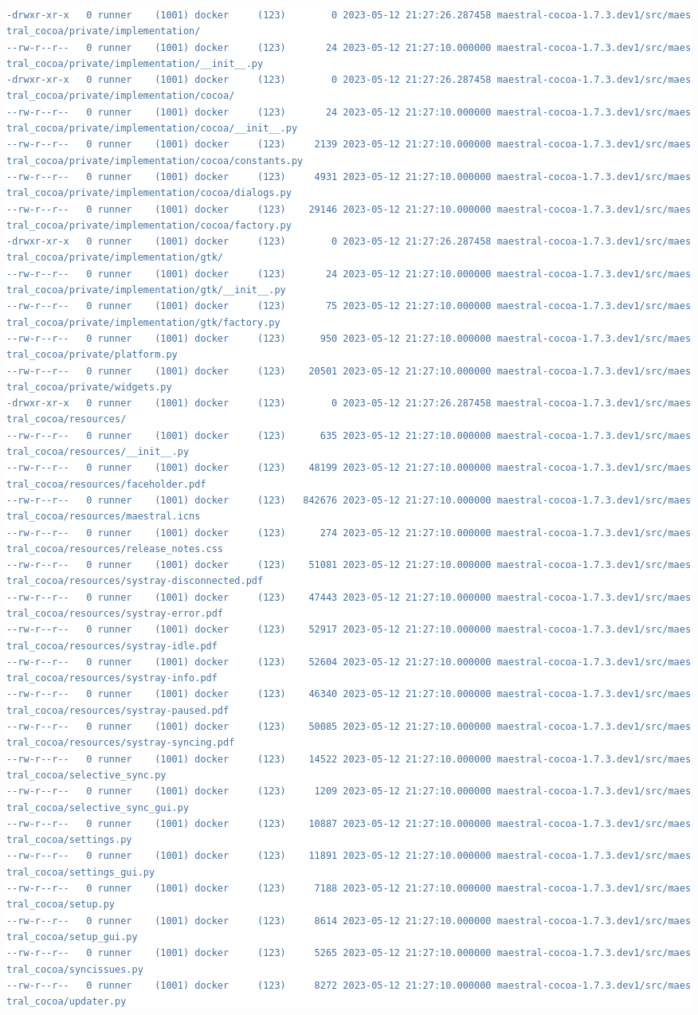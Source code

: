 ```diff
-drwxr-xr-x   0 runner    (1001) docker     (123)        0 2023-05-12 21:27:26.287458 maestral-cocoa-1.7.3.dev1/src/maestral_cocoa/private/implementation/
--rw-r--r--   0 runner    (1001) docker     (123)       24 2023-05-12 21:27:10.000000 maestral-cocoa-1.7.3.dev1/src/maestral_cocoa/private/implementation/__init__.py
-drwxr-xr-x   0 runner    (1001) docker     (123)        0 2023-05-12 21:27:26.287458 maestral-cocoa-1.7.3.dev1/src/maestral_cocoa/private/implementation/cocoa/
--rw-r--r--   0 runner    (1001) docker     (123)       24 2023-05-12 21:27:10.000000 maestral-cocoa-1.7.3.dev1/src/maestral_cocoa/private/implementation/cocoa/__init__.py
--rw-r--r--   0 runner    (1001) docker     (123)     2139 2023-05-12 21:27:10.000000 maestral-cocoa-1.7.3.dev1/src/maestral_cocoa/private/implementation/cocoa/constants.py
--rw-r--r--   0 runner    (1001) docker     (123)     4931 2023-05-12 21:27:10.000000 maestral-cocoa-1.7.3.dev1/src/maestral_cocoa/private/implementation/cocoa/dialogs.py
--rw-r--r--   0 runner    (1001) docker     (123)    29146 2023-05-12 21:27:10.000000 maestral-cocoa-1.7.3.dev1/src/maestral_cocoa/private/implementation/cocoa/factory.py
-drwxr-xr-x   0 runner    (1001) docker     (123)        0 2023-05-12 21:27:26.287458 maestral-cocoa-1.7.3.dev1/src/maestral_cocoa/private/implementation/gtk/
--rw-r--r--   0 runner    (1001) docker     (123)       24 2023-05-12 21:27:10.000000 maestral-cocoa-1.7.3.dev1/src/maestral_cocoa/private/implementation/gtk/__init__.py
--rw-r--r--   0 runner    (1001) docker     (123)       75 2023-05-12 21:27:10.000000 maestral-cocoa-1.7.3.dev1/src/maestral_cocoa/private/implementation/gtk/factory.py
--rw-r--r--   0 runner    (1001) docker     (123)      950 2023-05-12 21:27:10.000000 maestral-cocoa-1.7.3.dev1/src/maestral_cocoa/private/platform.py
--rw-r--r--   0 runner    (1001) docker     (123)    20501 2023-05-12 21:27:10.000000 maestral-cocoa-1.7.3.dev1/src/maestral_cocoa/private/widgets.py
-drwxr-xr-x   0 runner    (1001) docker     (123)        0 2023-05-12 21:27:26.287458 maestral-cocoa-1.7.3.dev1/src/maestral_cocoa/resources/
--rw-r--r--   0 runner    (1001) docker     (123)      635 2023-05-12 21:27:10.000000 maestral-cocoa-1.7.3.dev1/src/maestral_cocoa/resources/__init__.py
--rw-r--r--   0 runner    (1001) docker     (123)    48199 2023-05-12 21:27:10.000000 maestral-cocoa-1.7.3.dev1/src/maestral_cocoa/resources/faceholder.pdf
--rw-r--r--   0 runner    (1001) docker     (123)   842676 2023-05-12 21:27:10.000000 maestral-cocoa-1.7.3.dev1/src/maestral_cocoa/resources/maestral.icns
--rw-r--r--   0 runner    (1001) docker     (123)      274 2023-05-12 21:27:10.000000 maestral-cocoa-1.7.3.dev1/src/maestral_cocoa/resources/release_notes.css
--rw-r--r--   0 runner    (1001) docker     (123)    51081 2023-05-12 21:27:10.000000 maestral-cocoa-1.7.3.dev1/src/maestral_cocoa/resources/systray-disconnected.pdf
--rw-r--r--   0 runner    (1001) docker     (123)    47443 2023-05-12 21:27:10.000000 maestral-cocoa-1.7.3.dev1/src/maestral_cocoa/resources/systray-error.pdf
--rw-r--r--   0 runner    (1001) docker     (123)    52917 2023-05-12 21:27:10.000000 maestral-cocoa-1.7.3.dev1/src/maestral_cocoa/resources/systray-idle.pdf
--rw-r--r--   0 runner    (1001) docker     (123)    52604 2023-05-12 21:27:10.000000 maestral-cocoa-1.7.3.dev1/src/maestral_cocoa/resources/systray-info.pdf
--rw-r--r--   0 runner    (1001) docker     (123)    46340 2023-05-12 21:27:10.000000 maestral-cocoa-1.7.3.dev1/src/maestral_cocoa/resources/systray-paused.pdf
--rw-r--r--   0 runner    (1001) docker     (123)    50085 2023-05-12 21:27:10.000000 maestral-cocoa-1.7.3.dev1/src/maestral_cocoa/resources/systray-syncing.pdf
--rw-r--r--   0 runner    (1001) docker     (123)    14522 2023-05-12 21:27:10.000000 maestral-cocoa-1.7.3.dev1/src/maestral_cocoa/selective_sync.py
--rw-r--r--   0 runner    (1001) docker     (123)     1209 2023-05-12 21:27:10.000000 maestral-cocoa-1.7.3.dev1/src/maestral_cocoa/selective_sync_gui.py
--rw-r--r--   0 runner    (1001) docker     (123)    10887 2023-05-12 21:27:10.000000 maestral-cocoa-1.7.3.dev1/src/maestral_cocoa/settings.py
--rw-r--r--   0 runner    (1001) docker     (123)    11891 2023-05-12 21:27:10.000000 maestral-cocoa-1.7.3.dev1/src/maestral_cocoa/settings_gui.py
--rw-r--r--   0 runner    (1001) docker     (123)     7188 2023-05-12 21:27:10.000000 maestral-cocoa-1.7.3.dev1/src/maestral_cocoa/setup.py
--rw-r--r--   0 runner    (1001) docker     (123)     8614 2023-05-12 21:27:10.000000 maestral-cocoa-1.7.3.dev1/src/maestral_cocoa/setup_gui.py
--rw-r--r--   0 runner    (1001) docker     (123)     5265 2023-05-12 21:27:10.000000 maestral-cocoa-1.7.3.dev1/src/maestral_cocoa/syncissues.py
--rw-r--r--   0 runner    (1001) docker     (123)     8272 2023-05-12 21:27:10.000000 maestral-cocoa-1.7.3.dev1/src/maestral_cocoa/updater.py
```